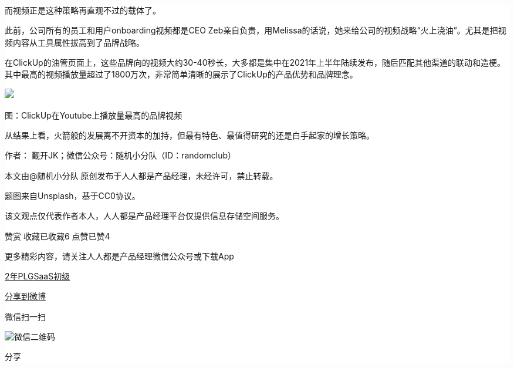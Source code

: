 而视频正是这种策略再直观不过的载体了。

此前，公司所有的员工和用户onboarding视频都是CEO Zeb亲自负责，用Melissa的话说，她来给公司的视频战略“火上浇油”。尤其是把视频内容从工具属性拔高到了品牌战略。

在ClickUp的油管页面上，这些品牌向的视频大约30-40秒长，大多都是集中在2021年上半年陆续发布，随后匹配其他渠道的联动和造梗。其中最高的视频播放量超过了1800万次，非常简单清晰的展示了ClickUp的产品优势和品牌理念。

![](https://image.woshipm.com/wp-files/2022/11/hnMWoOROV7nIVlhcUnOj.gif)

图：ClickUp在Youtube上播放量最高的品牌视频

从结果上看，火箭般的发展离不开资本的加持，但最有特色、最值得研究的还是白手起家的增长策略。

作者： 觐开JK；微信公众号：随机小分队（ID：randomclub）

本文由@随机小分队 原创发布于人人都是产品经理，未经许可，禁止转载。

题图来自Unsplash，基于CC0协议。

该文观点仅代表作者本人，人人都是产品经理平台仅提供信息存储空间服务。

赞赏 收藏已收藏6 点赞已赞4

更多精彩内容，请关注人人都是产品经理微信公众号或下载App

[2年](https://www.woshipm.com/tag/2%e5%b9%b4)[PLG](https://www.woshipm.com/tag/plg)[SaaS](https://www.woshipm.com/tag/saas)[初级](https://www.woshipm.com/tag/%e5%88%9d%e7%ba%a7)

[分享到微博](https://service.weibo.com/share/share.php?appkey=2775287854&title=火车司机如何打造40亿美金SaaS火箭？带你回顾PLG卷王ClickUp的前世今生&url=https://www.woshipm.com/chuangye/5665109.html&pic=https://image.woshipm.com/wp-files/2022/11/da5yPlmsEh0egwvp9vlV.jpg)

微信扫一扫

![微信二维码](https://api.pwmqr.com/qrcode/create/?url=https://www.woshipm.com/chuangye/5665109.html)

分享